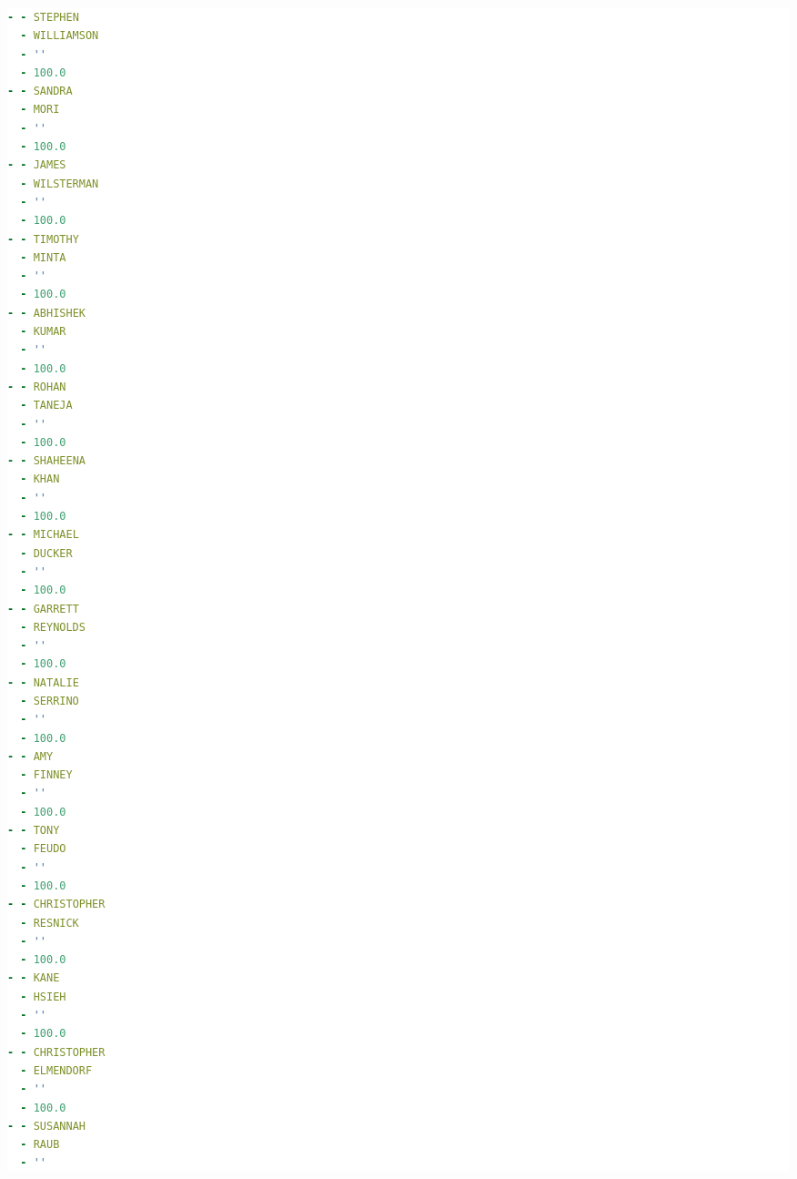 ```yaml
- - STEPHEN
  - WILLIAMSON
  - ''
  - 100.0
- - SANDRA
  - MORI
  - ''
  - 100.0
- - JAMES
  - WILSTERMAN
  - ''
  - 100.0
- - TIMOTHY
  - MINTA
  - ''
  - 100.0
- - ABHISHEK
  - KUMAR
  - ''
  - 100.0
- - ROHAN
  - TANEJA
  - ''
  - 100.0
- - SHAHEENA
  - KHAN
  - ''
  - 100.0
- - MICHAEL
  - DUCKER
  - ''
  - 100.0
- - GARRETT
  - REYNOLDS
  - ''
  - 100.0
- - NATALIE
  - SERRINO
  - ''
  - 100.0
- - AMY
  - FINNEY
  - ''
  - 100.0
- - TONY
  - FEUDO
  - ''
  - 100.0
- - CHRISTOPHER
  - RESNICK
  - ''
  - 100.0
- - KANE
  - HSIEH
  - ''
  - 100.0
- - CHRISTOPHER
  - ELMENDORF
  - ''
  - 100.0
- - SUSANNAH
  - RAUB
  - ''
```